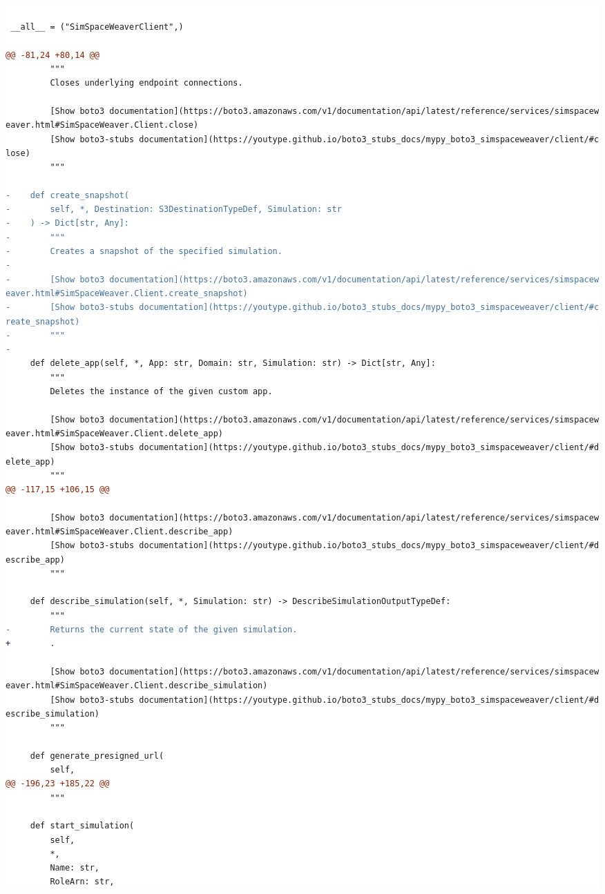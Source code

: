 ```diff
 
 __all__ = ("SimSpaceWeaverClient",)
 
@@ -81,24 +80,14 @@
         """
         Closes underlying endpoint connections.
 
         [Show boto3 documentation](https://boto3.amazonaws.com/v1/documentation/api/latest/reference/services/simspaceweaver.html#SimSpaceWeaver.Client.close)
         [Show boto3-stubs documentation](https://youtype.github.io/boto3_stubs_docs/mypy_boto3_simspaceweaver/client/#close)
         """
 
-    def create_snapshot(
-        self, *, Destination: S3DestinationTypeDef, Simulation: str
-    ) -> Dict[str, Any]:
-        """
-        Creates a snapshot of the specified simulation.
-
-        [Show boto3 documentation](https://boto3.amazonaws.com/v1/documentation/api/latest/reference/services/simspaceweaver.html#SimSpaceWeaver.Client.create_snapshot)
-        [Show boto3-stubs documentation](https://youtype.github.io/boto3_stubs_docs/mypy_boto3_simspaceweaver/client/#create_snapshot)
-        """
-
     def delete_app(self, *, App: str, Domain: str, Simulation: str) -> Dict[str, Any]:
         """
         Deletes the instance of the given custom app.
 
         [Show boto3 documentation](https://boto3.amazonaws.com/v1/documentation/api/latest/reference/services/simspaceweaver.html#SimSpaceWeaver.Client.delete_app)
         [Show boto3-stubs documentation](https://youtype.github.io/boto3_stubs_docs/mypy_boto3_simspaceweaver/client/#delete_app)
         """
@@ -117,15 +106,15 @@
 
         [Show boto3 documentation](https://boto3.amazonaws.com/v1/documentation/api/latest/reference/services/simspaceweaver.html#SimSpaceWeaver.Client.describe_app)
         [Show boto3-stubs documentation](https://youtype.github.io/boto3_stubs_docs/mypy_boto3_simspaceweaver/client/#describe_app)
         """
 
     def describe_simulation(self, *, Simulation: str) -> DescribeSimulationOutputTypeDef:
         """
-        Returns the current state of the given simulation.
+        .
 
         [Show boto3 documentation](https://boto3.amazonaws.com/v1/documentation/api/latest/reference/services/simspaceweaver.html#SimSpaceWeaver.Client.describe_simulation)
         [Show boto3-stubs documentation](https://youtype.github.io/boto3_stubs_docs/mypy_boto3_simspaceweaver/client/#describe_simulation)
         """
 
     def generate_presigned_url(
         self,
@@ -196,23 +185,22 @@
         """
 
     def start_simulation(
         self,
         *,
         Name: str,
         RoleArn: str,
```